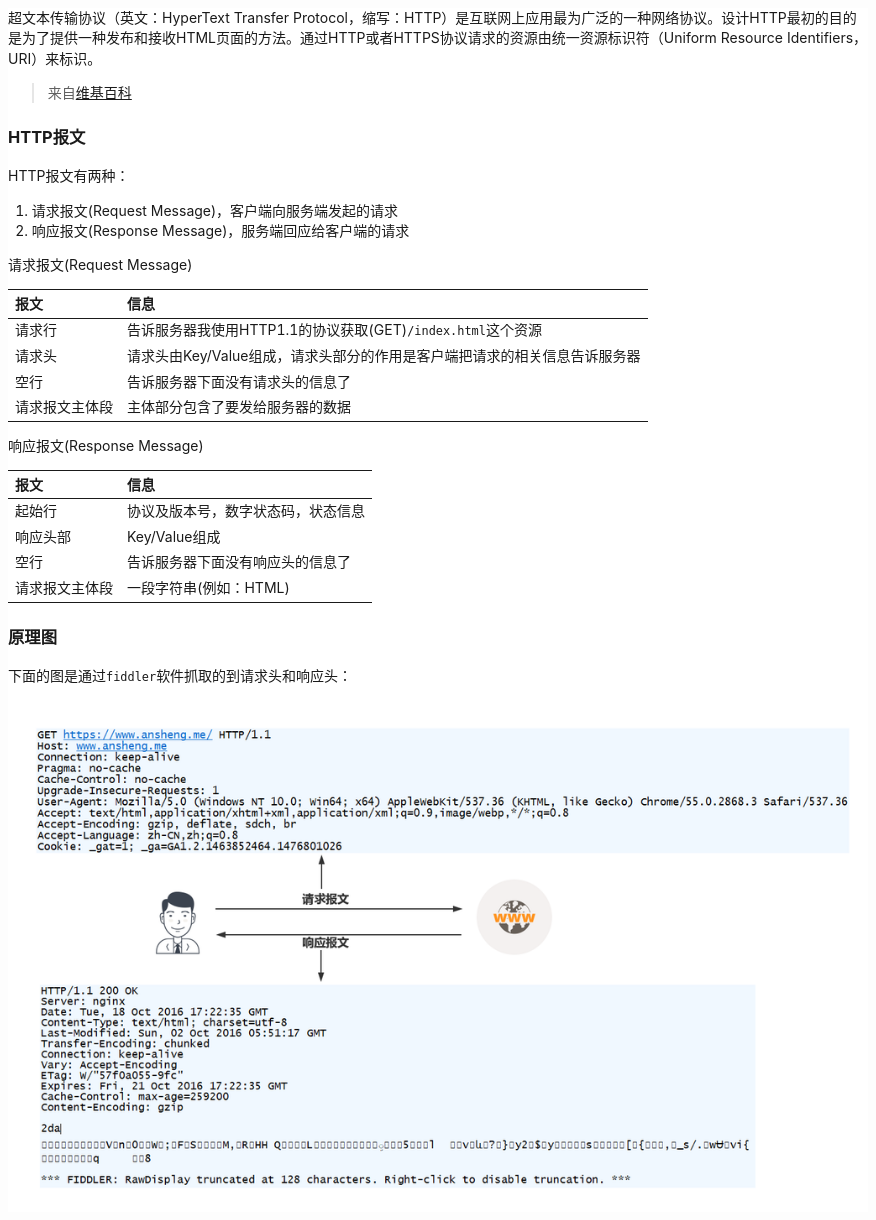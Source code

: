 超文本传输协议（英文：HyperText Transfer Protocol，缩写：HTTP）是互联网上应用最为广泛的一种网络协议。设计HTTP最初的目的是为了提供一种发布和接收HTML页面的方法。通过HTTP或者HTTPS协议请求的资源由统一资源标识符（Uniform Resource Identifiers，URI）来标识。

> 来自[维基百科](https://zh.wikipedia.org/wiki/%E8%B6%85%E6%96%87%E6%9C%AC%E4%BC%A0%E8%BE%93%E5%8D%8F%E8%AE%AE)

### HTTP报文

HTTP报文有两种：

1. 请求报文(Request Message)，客户端向服务端发起的请求
2. 响应报文(Response Message)，服务端回应给客户端的请求

请求报文(Request Message)

|报文|信息|
|:--|:--|
|请求行|告诉服务器我使用HTTP1.1的协议获取(GET)`/index.html`这个资源|
|请求头|请求头由Key/Value组成，请求头部分的作用是客户端把请求的相关信息告诉服务器|
|空行|告诉服务器下面没有请求头的信息了|
|请求报文主体段|主体部分包含了要发给服务器的数据|

响应报文(Response Message)

|报文|信息|
|:--|:--|
|起始行|协议及版本号，数字状态码，状态信息|
|响应头部|Key/Value组成|
|空行|告诉服务器下面没有响应头的信息了|
|请求报文主体段|一段字符串(例如：HTML)|

### 原理图

下面的图是通过`fiddler`软件抓取的到请求头和响应头：

![1483069415](/images/2016/12/1483069415.png)